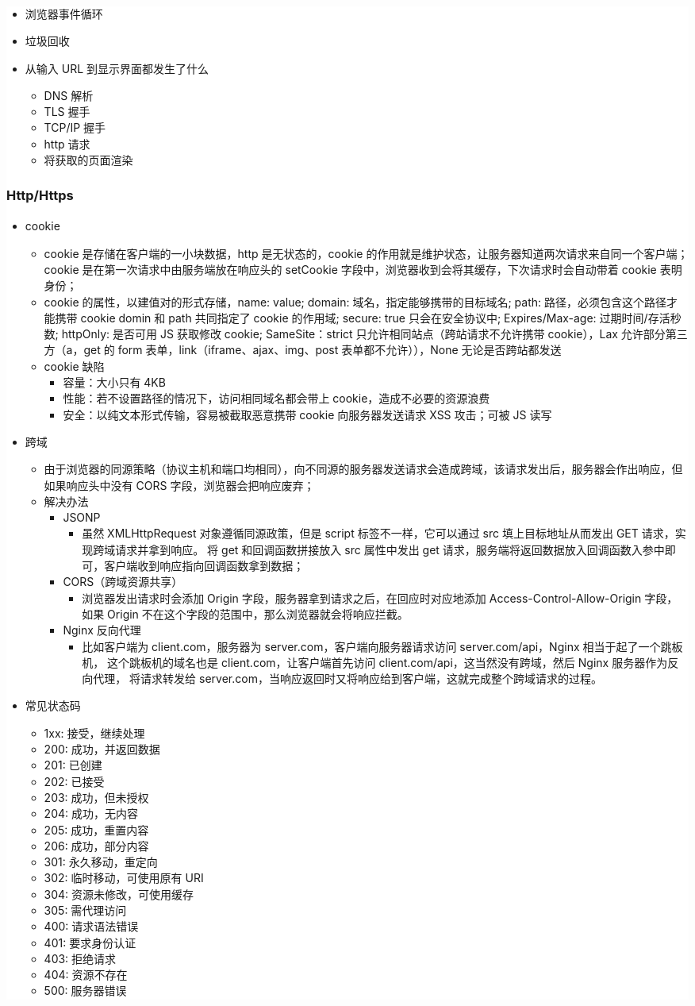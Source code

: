- 浏览器事件循环

- 垃圾回收

- 从输入 URL 到显示界面都发生了什么
  - DNS 解析
  - TLS 握手
  - TCP/IP 握手
  - http 请求
  - 将获取的页面渲染

### Http/Https

- cookie
  - cookie 是存储在客户端的一小块数据，http 是无状态的，cookie 的作用就是维护状态，让服务器知道两次请求来自同一个客户端；cookie 是在第一次请求中由服务端放在响应头的 setCookie 字段中，浏览器收到会将其缓存，下次请求时会自动带着 cookie 表明身份；
  - cookie 的属性，以建值对的形式存储，name: value; domain: 域名，指定能够携带的目标域名; path: 路径，必须包含这个路径才能携带 cookie domin 和 path 共同指定了 cookie 的作用域; secure: true 只会在安全协议中; Expires/Max-age: 过期时间/存活秒数; httpOnly: 是否可用 JS 获取修改 cookie; SameSite：strict 只允许相同站点（跨站请求不允许携带 cookie），Lax 允许部分第三方（a，get 的 form 表单，link（iframe、ajax、img、post 表单都不允许）），None 无论是否跨站都发送
  - cookie 缺陷
    - 容量：大小只有 4KB
    - 性能：若不设置路径的情况下，访问相同域名都会带上 cookie，造成不必要的资源浪费
    - 安全：以纯文本形式传输，容易被截取恶意携带 cookie 向服务器发送请求 XSS 攻击；可被 JS 读写

- 跨域
  - 由于浏览器的同源策略（协议主机和端口均相同），向不同源的服务器发送请求会造成跨域，该请求发出后，服务器会作出响应，但如果响应头中没有 CORS 字段，浏览器会把响应废弃；
  - 解决办法
    - JSONP
      - 虽然 XMLHttpRequest 对象遵循同源政策，但是 script 标签不一样，它可以通过 src 填上目标地址从而发出 GET 请求，实现跨域请求并拿到响应。
        将 get 和回调函数拼接放入 src 属性中发出 get 请求，服务端将返回数据放入回调函数入参中即可，客户端收到响应指向回调函数拿到数据；
    - CORS（跨域资源共享）
      - 浏览器发出请求时会添加 Origin 字段，服务器拿到请求之后，在回应时对应地添加 Access-Control-Allow-Origin 字段，
        如果 Origin 不在这个字段的范围中，那么浏览器就会将响应拦截。
    - Nginx 反向代理
      - 比如客户端为 client.com，服务器为 server.com，客户端向服务器请求访问 server.com/api，Nginx 相当于起了一个跳板机，
        这个跳板机的域名也是 client.com，让客户端首先访问 client.com/api，这当然没有跨域，然后 Nginx 服务器作为反向代理，
        将请求转发给 server.com，当响应返回时又将响应给到客户端，这就完成整个跨域请求的过程。

- 常见状态码
  - 1xx: 接受，继续处理
  - 200: 成功，并返回数据
  - 201: 已创建
  - 202: 已接受
  - 203: 成功，但未授权
  - 204: 成功，无内容
  - 205: 成功，重置内容
  - 206: 成功，部分内容
  - 301: 永久移动，重定向
  - 302: 临时移动，可使用原有 URI
  - 304: 资源未修改，可使用缓存
  - 305: 需代理访问
  - 400: 请求语法错误
  - 401: 要求身份认证
  - 403: 拒绝请求
  - 404: 资源不存在
  - 500: 服务器错误
